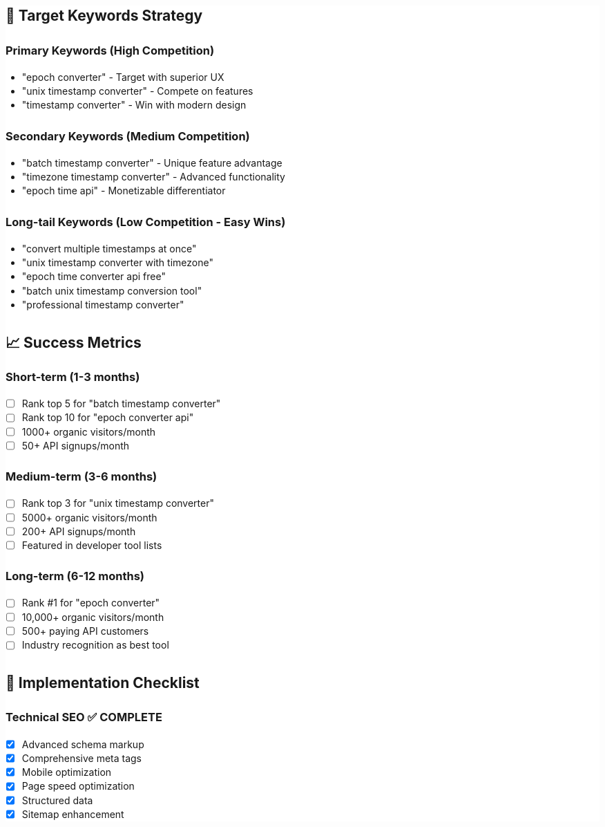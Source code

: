 ## 🎯 Target Keywords Strategy

### Primary Keywords (High Competition)
- "epoch converter" - Target with superior UX
- "unix timestamp converter" - Compete on features
- "timestamp converter" - Win with modern design

### Secondary Keywords (Medium Competition)
- "batch timestamp converter" - Unique feature advantage
- "timezone timestamp converter" - Advanced functionality
- "epoch time api" - Monetizable differentiator

### Long-tail Keywords (Low Competition - Easy Wins)
- "convert multiple timestamps at once"
- "unix timestamp converter with timezone"
- "epoch time converter api free"
- "batch unix timestamp conversion tool"
- "professional timestamp converter"

## 📈 Success Metrics

### Short-term (1-3 months)
- [ ] Rank top 5 for "batch timestamp converter"
- [ ] Rank top 10 for "epoch converter api"
- [ ] 1000+ organic visitors/month
- [ ] 50+ API signups/month

### Medium-term (3-6 months)
- [ ] Rank top 3 for "unix timestamp converter"
- [ ] 5000+ organic visitors/month
- [ ] 200+ API signups/month
- [ ] Featured in developer tool lists

### Long-term (6-12 months)
- [ ] Rank #1 for "epoch converter"
- [ ] 10,000+ organic visitors/month
- [ ] 500+ paying API customers
- [ ] Industry recognition as best tool

## 🔧 Implementation Checklist

### Technical SEO ✅ COMPLETE
- [x] Advanced schema markup
- [x] Comprehensive meta tags
- [x] Mobile optimization
- [x] Page speed optimization
- [x] Structured data
- [x] Sitemap enhancement
